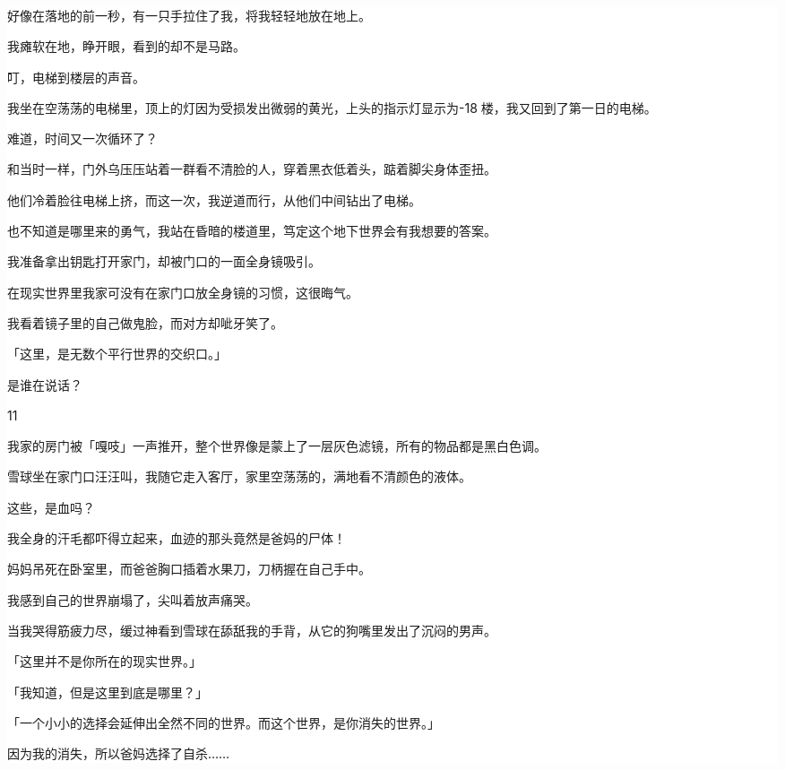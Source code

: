 好像在落地的前一秒，有一只手拉住了我，将我轻轻地放在地上。


我瘫软在地，睁开眼，看到的却不是马路。


叮，电梯到楼层的声音。


我坐在空荡荡的电梯里，顶上的灯因为受损发出微弱的黄光，上头的指示灯显示为-18 楼，我又回到了第一日的电梯。


难道，时间又一次循环了？


和当时一样，门外乌压压站着一群看不清脸的人，穿着黑衣低着头，踮着脚尖身体歪扭。


他们冷着脸往电梯上挤，而这一次，我逆道而行，从他们中间钻出了电梯。


也不知道是哪里来的勇气，我站在昏暗的楼道里，笃定这个地下世界会有我想要的答案。


我准备拿出钥匙打开家门，却被门口的一面全身镜吸引。


在现实世界里我家可没有在家门口放全身镜的习惯，这很晦气。


我看着镜子里的自己做鬼脸，而对方却呲牙笑了。


「这里，是无数个平行世界的交织口。」


是谁在说话？


11


我家的房门被「嘎吱」一声推开，整个世界像是蒙上了一层灰色滤镜，所有的物品都是黑白色调。


雪球坐在家门口汪汪叫，我随它走入客厅，家里空荡荡的，满地看不清颜色的液体。


这些，是血吗？


我全身的汗毛都吓得立起来，血迹的那头竟然是爸妈的尸体！


妈妈吊死在卧室里，而爸爸胸口插着水果刀，刀柄握在自己手中。


我感到自己的世界崩塌了，尖叫着放声痛哭。


当我哭得筋疲力尽，缓过神看到雪球在舔舐我的手背，从它的狗嘴里发出了沉闷的男声。


「这里并不是你所在的现实世界。」


「我知道，但是这里到底是哪里？」


「一个小小的选择会延伸出全然不同的世界。而这个世界，是你消失的世界。」


因为我的消失，所以爸妈选择了自杀……
